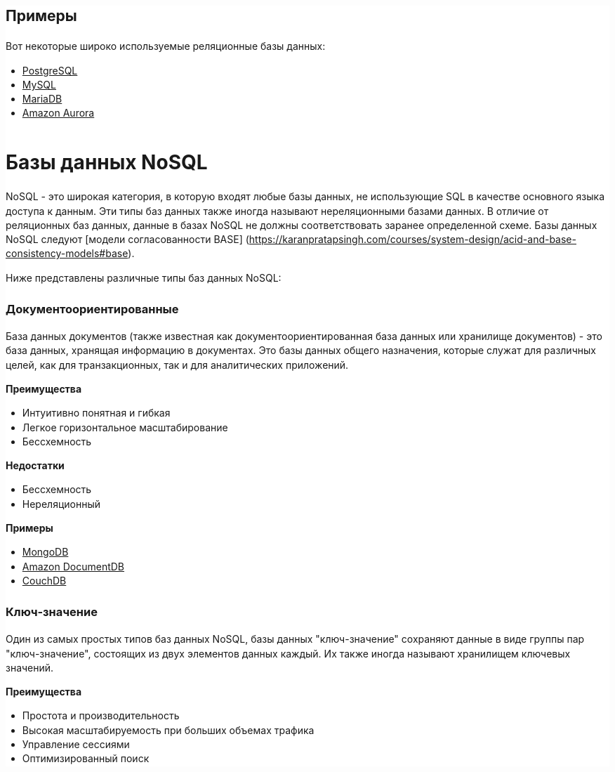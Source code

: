 ## Примеры

Вот некоторые широко используемые реляционные базы данных:

- [PostgreSQL](https://www.postgresql.org)
- [MySQL](https://www.mysql.com)
- [MariaDB](https://mariadb.org)
- [Amazon Aurora](https://aws.amazon.com/rds/aurora)

# Базы данных NoSQL

NoSQL - это широкая категория, в которую входят любые базы данных, не использующие SQL в качестве основного языка доступа к данным. Эти типы баз данных также иногда называют нереляционными базами данных. В отличие от реляционных баз данных, данные в базах NoSQL не должны соответствовать заранее определенной схеме. Базы данных NoSQL следуют [модели согласованности BASE] (https://karanpratapsingh.com/courses/system-design/acid-and-base-consistency-models#base).

Ниже представлены различные типы баз данных NoSQL:

### Документоориентированные

База данных документов (также известная как документоориентированная база данных или хранилище документов) - это база данных, хранящая информацию в документах. Это базы данных общего назначения, которые служат для различных целей, как для транзакционных, так и для аналитических приложений.

**Преимущества**

- Интуитивно понятная и гибкая
- Легкое горизонтальное масштабирование
- Бессхемность

**Недостатки**

- Бессхемность
- Нереляционный

**Примеры**

- [MongoDB](https://www.mongodb.com)
- [Amazon DocumentDB](https://aws.amazon.com/documentdb)
- [CouchDB](https://couchdb.apache.org)

### Ключ-значение

Один из самых простых типов баз данных NoSQL, базы данных "ключ-значение" сохраняют данные в виде группы пар "ключ-значение", состоящих из двух элементов данных каждый. Их также иногда называют хранилищем ключевых значений.

**Преимущества**

- Простота и производительность
- Высокая масштабируемость при больших объемах трафика
- Управление сессиями
- Оптимизированный поиск
